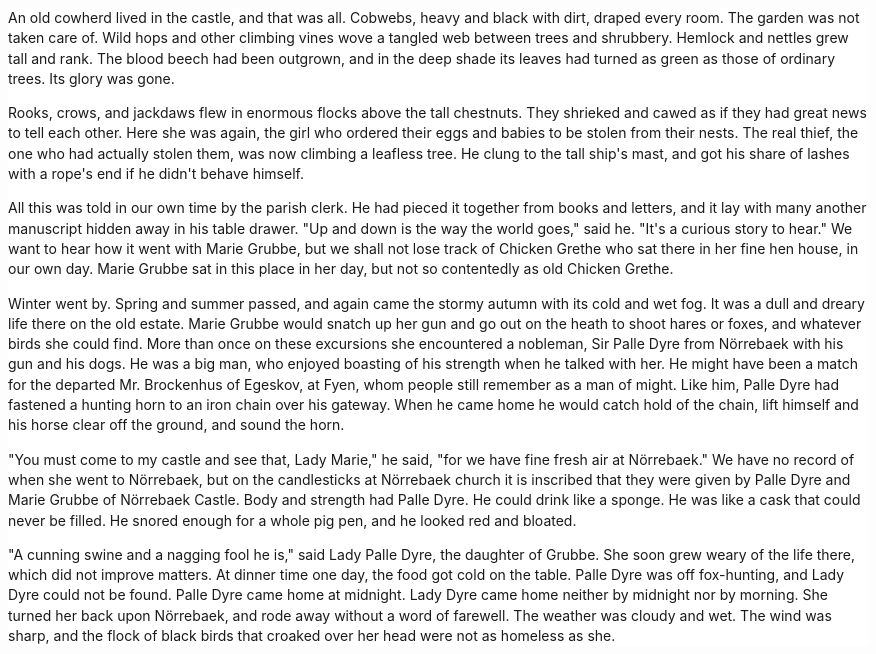 An old cowherd lived in the castle, and that was all. Cobwebs, heavy and
black with dirt, draped every room. The garden was not taken care of.
Wild hops and other climbing vines wove a tangled web between trees and
shrubbery. Hemlock and nettles grew tall and rank. The blood beech had
been outgrown, and in the deep shade its leaves had turned as green as
those of ordinary trees. Its glory was gone.

Rooks, crows, and jackdaws flew in enormous flocks above the tall
chestnuts. They shrieked and cawed as if they had great news to tell
each other. Here she was again, the girl who ordered their eggs and
babies to be stolen from their nests. The real thief, the one who had
actually stolen them, was now climbing a leafless tree. He clung to the
tall ship's mast, and got his share of lashes with a rope's end if he
didn't behave himself.

All this was told in our own time by the parish clerk. He had pieced it
together from books and letters, and it lay with many another manuscript
hidden away in his table drawer. "Up and down is the way the world
goes," said he. "It's a curious story to hear." We want to hear how
it went with Marie Grubbe, but we shall not lose track of Chicken Grethe
who sat there in her fine hen house, in our own day. Marie Grubbe sat in
this place in her day, but not so contentedly as old Chicken Grethe.

Winter went by. Spring and summer passed, and again came the stormy
autumn with its cold and wet fog. It was a dull and dreary life there on
the old estate. Marie Grubbe would snatch up her gun and go out on the
heath to shoot hares or foxes, and whatever birds she could find. More
than once on these excursions she encountered a nobleman, Sir Palle Dyre
from Nörrebaek with his gun and his dogs. He was a big man, who enjoyed
boasting of his strength when he talked with her. He might have been a
match for the departed Mr. Brockenhus of Egeskov, at Fyen, whom people
still remember as a man of might. Like him, Palle Dyre had fastened a
hunting horn to an iron chain over his gateway. When he came home he
would catch hold of the chain, lift himself and his horse clear off the
ground, and sound the horn.

"You must come to my castle and see that, Lady Marie," he said, "for
we have fine fresh air at Nörrebaek." We have no record of when she
went to Nörrebaek, but on the candlesticks at Nörrebaek church it is
inscribed that they were given by Palle Dyre and Marie Grubbe of
Nörrebaek Castle. Body and strength had Palle Dyre. He could drink like
a sponge. He was like a cask that could never be filled. He snored
enough for a whole pig pen, and he looked red and bloated.

"A cunning swine and a nagging fool he is," said Lady Palle Dyre, the
daughter of Grubbe. She soon grew weary of the life there, which did not
improve matters. At dinner time one day, the food got cold on the table.
Palle Dyre was off fox-hunting, and Lady Dyre could not be found. Palle
Dyre came home at midnight. Lady Dyre came home neither by midnight nor
by morning. She turned her back upon Nörrebaek, and rode away without a
word of farewell. The weather was cloudy and wet. The wind was sharp,
and the flock of black birds that croaked over her head were not as
homeless as she.

